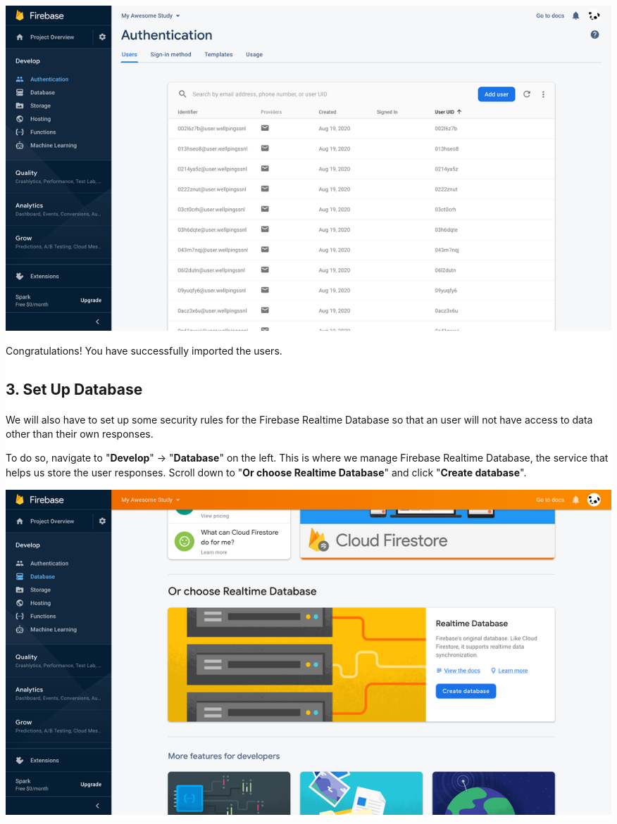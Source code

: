 ![Firebase Auth - users list](./img/firebase-setup/users-list.png "Firebase Auth - users list")

Congratulations! You have successfully imported the users.

## 3. Set Up Database

We will also have to set up some security rules for the Firebase Realtime Database so that an user will not have access to data other than their own responses.

To do so, navigate to "**Develop**" → "**Database**" on the left. This is where we manage Firebase Realtime Database, the service that helps us store the user responses. Scroll down to "**Or choose Realtime Database**" and click "**Create database**".

![Create Firebase Realtime Database - 1](./img/firebase-setup/create-rtdb-1.png "Create Firebase Realtime Database - 1")
